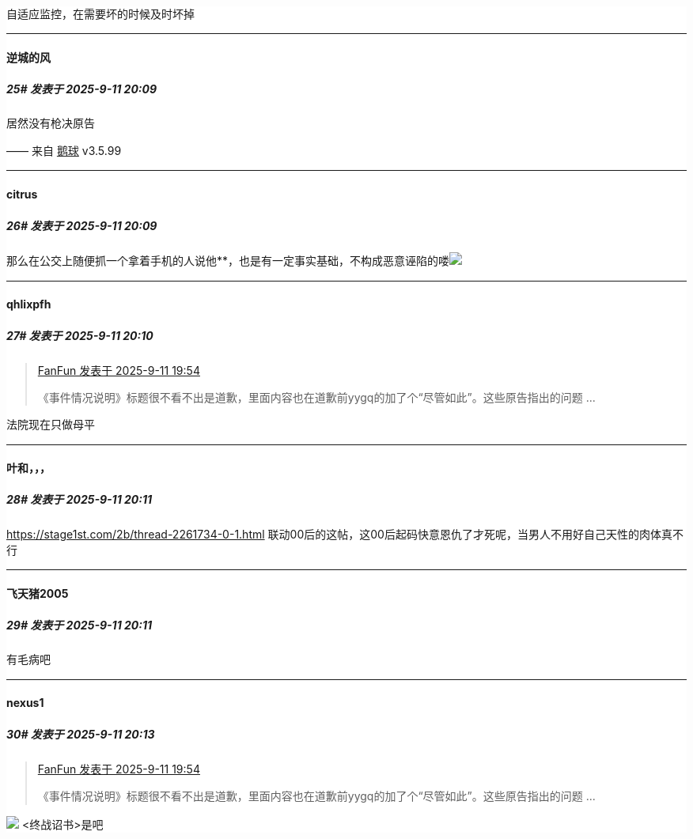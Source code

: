 自适应监控，在需要坏的时候及时坏掉

*****

####  逆城的风  
##### 25#       发表于 2025-9-11 20:09

居然没有枪决原告

—— 来自 [鹅球](https://www.pgyer.com/GcUxKd4w) v3.5.99

*****

####  citrus  
##### 26#       发表于 2025-9-11 20:09

那么在公交上随便抓一个拿着手机的人说他**，也是有一定事实基础，不构成恶意诬陷的喽<img src="https://static.stage1st.com/image/smiley/face2017/067.png" referrerpolicy="no-referrer">

*****

####  qhlixpfh  
##### 27#       发表于 2025-9-11 20:10

<blockquote><a href="httphttps://stage1st.com/2b/forum.php?mod=redirect&amp;goto=findpost&amp;pid=68409249&amp;ptid=2261752" target="_blank">FanFun 发表于 2025-9-11 19:54</a>

《事件情况说明》标题很不看不出是道歉，里面内容也在道歉前yygq的加了个“尽管如此”。这些原告指出的问题 ...</blockquote>
法院现在只做母平

*****

####  叶和，，，  
##### 28#       发表于 2025-9-11 20:11

https://stage1st.com/2b/thread-2261734-0-1.html
联动00后的这帖，这00后起码快意恩仇了才死呢，当男人不用好自己天性的肉体真不行

*****

####  飞天猪2005  
##### 29#       发表于 2025-9-11 20:11

有毛病吧

*****

####  nexus1  
##### 30#       发表于 2025-9-11 20:13

<blockquote><a href="httphttps://stage1st.com/2b/forum.php?mod=redirect&amp;goto=findpost&amp;pid=68409249&amp;ptid=2261752" target="_blank">FanFun 发表于 2025-9-11 19:54</a>

《事件情况说明》标题很不看不出是道歉，里面内容也在道歉前yygq的加了个“尽管如此”。这些原告指出的问题 ...</blockquote>
<img src="https://static.stage1st.com/image/smiley/face2017/020.png" referrerpolicy="no-referrer"> &lt;终战诏书&gt;是吧
